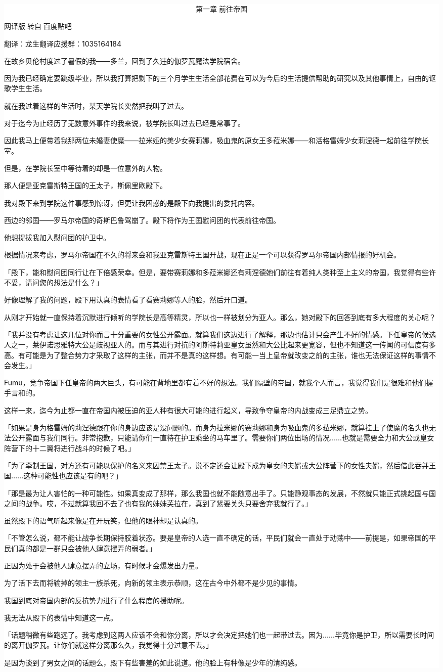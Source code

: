 <p align="center">第一章 前往帝国</p>

网译版 转自 百度贴吧

翻译：龙生翻译应援群：1035164184

在故乡贝伦村度过了暑假的我——多兰，回到了久违的伽罗瓦魔法学院宿舍。

因为我已经确定要跳级毕业，所以我打算把剩下的三个月学生生活全部花费在可以为今后的生活提供帮助的研究以及其他事情上，自由的讴歌学生生活。

就在我过着这样的生活时，某天学院长突然把我叫了过去。

对于迄今为止经历了无数意外事件的我来说，被学院长叫过去已经是常事了。

因此我马上便带着我那两位未婚妻使魔——拉米娅的美少女赛莉娜，吸血鬼的原女王多菈米娜——和活格雷姆少女莉涅德一起前往学院长室。

但是，在学院长室中等待着的却是一位意外的人物。

那人便是亚克雷斯特王国的王太子，斯佩里欧殿下。

我对殿下来到学院这件事感到惊讶，但更让我困惑的是殿下向我提出的委托内容。

西边的邻国——罗马尔帝国的奇斯巴鲁驾崩了。殿下将作为王国慰问团的代表前往帝国。

他想提拔我加入慰问团的护卫中。

根据情况来考虑，罗马尔帝国在不久的将来会和我亚克雷斯特王国开战，现在正是一个可以获得罗马尔帝国内部情报的好机会。

「殿下，能和慰问团同行让在下倍感荣幸。但是，要带赛莉娜和多菈米娜还有莉涅德她们前往有着纯人类种至上主义的帝国，我觉得有些许不妥，请问您的想法是什么？」

好像理解了我的问题，殿下用认真的表情看了看赛莉娜等人的脸，然后开口道。

从刚才开始就一直保持着沉默进行倾听的学院长是高等精灵，所以也一样被划分为亚人。那么，她对殿下的回答到底有多大程度的关心呢？

「我并没有考虑让这几位对你而言十分重要的女性公开露面。就算我们这边进行了解释，那边也估计只会产生不好的情感。下任皇帝的候选人之一，莱伊诺思雅特大公是歧视亚人的。而与其进行对抗的阿斯特莉亚皇女虽然和大公比起来更宽容，但也不知道这一传闻的可信度有多高。有可能是为了整合势力才采取了这样的主张，而并不是真的这样想。有可能一当上皇帝就改变之前的主张，谁也无法保证这样的事情不会发生。」

Fumu，竞争帝国下任皇帝的两大巨头，有可能在背地里都有着不好的想法。我们隔壁的帝国，就我个人而言，我觉得我们是很难和他们握手言和的。

这样一来，迄今为止都一直在帝国内被压迫的亚人种有很大可能的进行起义，导致争夺皇帝的内战变成三足鼎立之势。

「如果是身为格雷姆的莉涅德跟在你的身边应该是没问题的。而身为拉米娜的赛莉娜和身为吸血鬼的多菈米娜，就算挂上了使魔的名头也无法公开露面与我们同行。非常抱歉，只能请你们一直待在护卫乘坐的马车里了。需要你们两位出场的情况……也就是需要全力和大公或皇女阵营下的十二翼将进行战斗的时候了吧。」

「为了牵制王国，对方还有可能以保护的名义来囚禁王太子。说不定还会让殿下成为皇女的夫婿或大公阵营下的女性夫婿，然后借此吞并王国……这种可能性也应该是有的吧？」

「那是最为让人害怕的一种可能性。如果真变成了那样，那么我国也就不能随意出手了。只能静观事态的发展，不然就只能正式挑起国与国之间的战争。哎，不过就算我回不去了也有我的妹妹芙拉在，真到了紧要关头只要舍弃我就行了。」

虽然殿下的语气听起来像是在开玩笑，但他的眼神却是认真的。

「不管怎么说，都不能让战争长期保持胶着状态。要是皇帝的人选一直不确定的话，平民们就会一直处于动荡中——前提是，如果帝国的平民们真的都是一群只会被他人肆意摆弄的弱者。」

正因为处于会被他人肆意摆弄的立场，有时候才会爆发出力量。

为了活下去而将输掉的领主一族杀死，向新的领主表示恭顺，这在古今中外都不是少见的事情。

我国到底对帝国内部的反抗势力进行了什么程度的援助呢。

我无法从殿下的表情中知道这一点。

「话题稍微有些跑远了。我考虑到这两人应该不会和你分离，所以才会决定把她们也一起带过去。因为……毕竟你是护卫，所以需要长时间的离开伽罗瓦。让你们就这样分离那么久，我觉得十分过意不去。」

是因为谈到了男女之间的话题么，殿下有些害羞的如此说道。他的脸上有种像是少年的清纯感。
